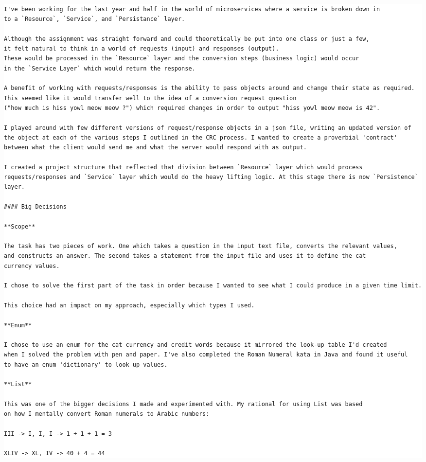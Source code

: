 ````
I've been working for the last year and half in the world of microservices where a service is broken down in
to a `Resource`, `Service`, and `Persistance` layer.

Although the assignment was straight forward and could theoretically be put into one class or just a few,
it felt natural to think in a world of requests (input) and responses (output).
These would be processed in the `Resource` layer and the conversion steps (business logic) would occur
in the `Service Layer` which would return the response.

A benefit of working with requests/responses is the ability to pass objects around and change their state as required.
This seemed like it would transfer well to the idea of a conversion request question
("how much is hiss yowl meow meow ?") which required changes in order to output "hiss yowl meow meow is 42".

I played around with few different versions of request/response objects in a json file, writing an updated version of
the object at each of the various steps I outlined in the CRC process. I wanted to create a proverbial 'contract'
between what the client would send me and what the server would respond with as output.

I created a project structure that reflected that division between `Resource` layer which would process
requests/responses and `Service` layer which would do the heavy lifting logic. At this stage there is now `Persistence`
layer.

#### Big Decisions

**Scope**

The task has two pieces of work. One which takes a question in the input text file, converts the relevant values,
and constructs an answer. The second takes a statement from the input file and uses it to define the cat
currency values.

I chose to solve the first part of the task in order because I wanted to see what I could produce in a given time limit.

This choice had an impact on my approach, especially which types I used.

**Enum**

I chose to use an enum for the cat currency and credit words because it mirrored the look-up table I'd created
when I solved the problem with pen and paper. I've also completed the Roman Numeral kata in Java and found it useful
to have an enum 'dictionary' to look up values.

**List**

This was one of the bigger decisions I made and experimented with. My rational for using List was based
on how I mentally convert Roman numerals to Arabic numbers:

III -> I, I, I -> 1 + 1 + 1 = 3

XLIV -> XL, IV -> 40 + 4 = 44

````